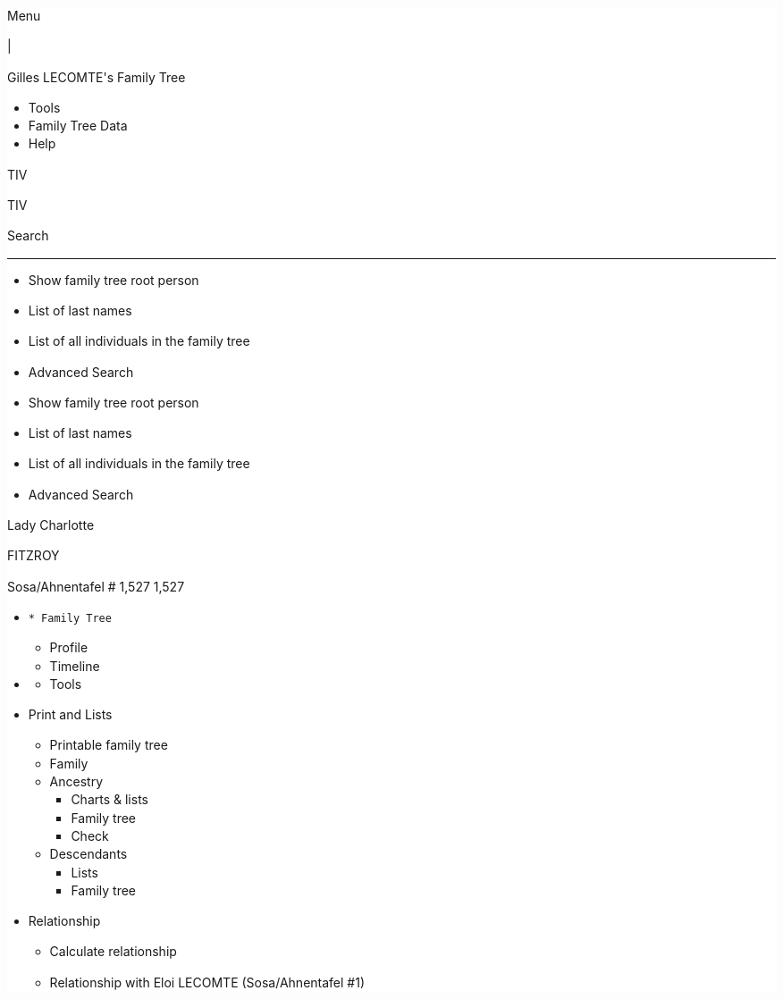 Menu 

|

Gilles LECOMTE's Family Tree

  * Tools 
  * Family Tree Data 
  * Help 



TIV

TIV

Search

* * *

  * Show family tree root person 
  * List of last names 
  * List of all individuals in the family tree 
  * Advanced Search 



  * Show family tree root person 
  * List of last names 
  * List of all individuals in the family tree 
  * Advanced Search 



Lady Charlotte

FITZROY

Sosa/Ahnentafel # 1,527  1,527 

  *     * Family Tree
    * Profile
    * Timeline
  *   * Tools 



  * Print and Lists
    * Printable family tree
    * Family
    * Ancestry
      * Charts & lists
      * Family tree
      * Check
    * Descendants
      * Lists
      * Family tree
  * Relationship 
    * Calculate relationship

    * Relationship with Eloi LECOMTE (Sosa/Ahnentafel #1)
